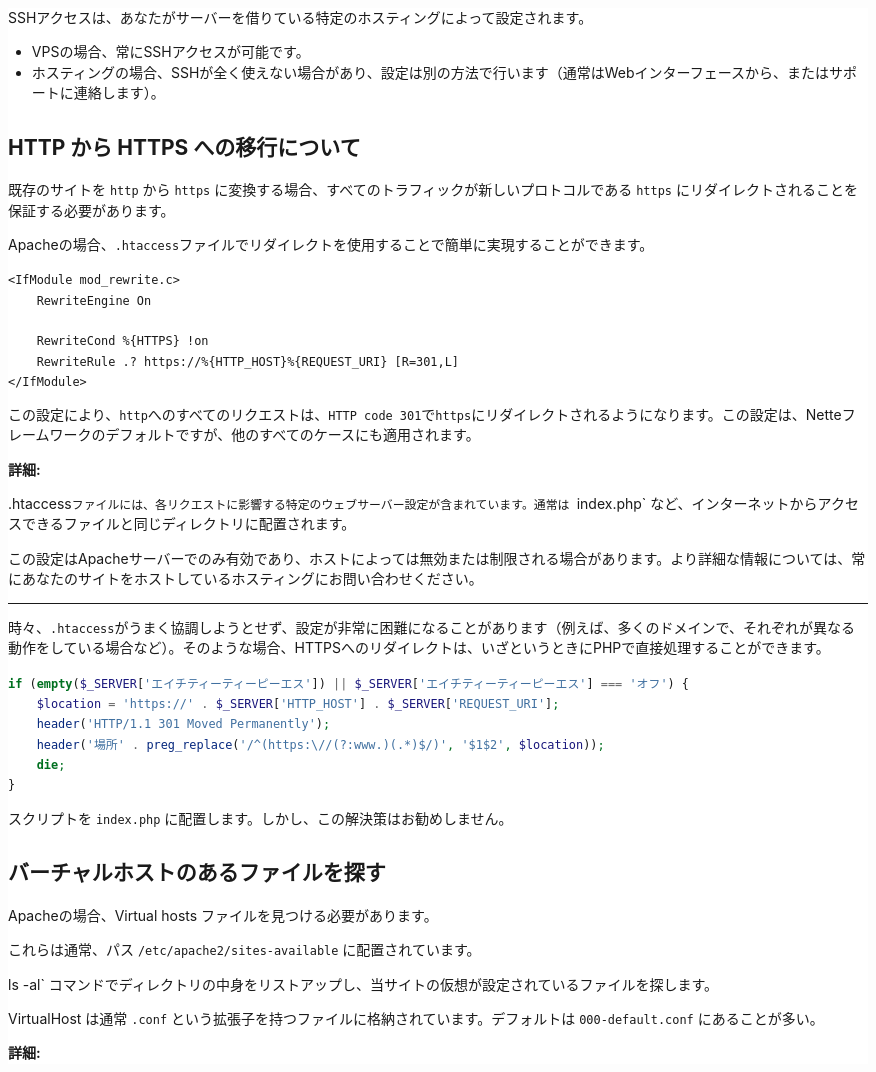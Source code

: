 SSHアクセスは、あなたがサーバーを借りている特定のホスティングによって設定されます。

- VPSの場合、常にSSHアクセスが可能です。
- ホスティングの場合、SSHが全く使えない場合があり、設定は別の方法で行います（通常はWebインターフェースから、またはサポートに連絡します）。

## HTTP から HTTPS への移行について

既存のサイトを `http` から `https` に変換する場合、すべてのトラフィックが新しいプロトコルである `https` にリダイレクトされることを保証する必要があります。

Apacheの場合、`.htaccess`ファイルでリダイレクトを使用することで簡単に実現することができます。

```htaccess
<IfModule mod_rewrite.c>
	RewriteEngine On

	RewriteCond %{HTTPS} !on
	RewriteRule .? https://%{HTTP_HOST}%{REQUEST_URI} [R=301,L]
</IfModule>
```

この設定により、`http`へのすべてのリクエストは、`HTTP code 301`で`https`にリダイレクトされるようになります。この設定は、Netteフレームワークのデフォルトですが、他のすべてのケースにも適用されます。

**詳細:**

.htaccess`ファイルには、各リクエストに影響する特定のウェブサーバー設定が含まれています。通常は `index.php` など、インターネットからアクセスできるファイルと同じディレクトリに配置されます。

この設定はApacheサーバーでのみ有効であり、ホストによっては無効または制限される場合があります。より詳細な情報については、常にあなたのサイトをホストしているホスティングにお問い合わせください。

-----

時々、`.htaccess`がうまく協調しようとせず、設定が非常に困難になることがあります（例えば、多くのドメインで、それぞれが異なる動作をしている場合など）。そのような場合、HTTPSへのリダイレクトは、いざというときにPHPで直接処理することができます。

```php
if (empty($_SERVER['エイチティーティーピーエス']) || $_SERVER['エイチティーティーピーエス'] === 'オフ') {
	$location = 'https://' . $_SERVER['HTTP_HOST'] . $_SERVER['REQUEST_URI'];
	header('HTTP/1.1 301 Moved Permanently');
	header('場所' . preg_replace('/^(https:\//(?:www.)(.*)$/)', '$1$2', $location));
	die;
}
```

スクリプトを `index.php` に配置します。しかし、この解決策はお勧めしません。

## バーチャルホストのあるファイルを探す

Apacheの場合、Virtual hosts ファイルを見つける必要があります。

これらは通常、パス `/etc/apache2/sites-available` に配置されています。

ls -al` コマンドでディレクトリの中身をリストアップし、当サイトの仮想が設定されているファイルを探します。

VirtualHost は通常 `.conf` という拡張子を持つファイルに格納されています。デフォルトは `000-default.conf` にあることが多い。

**詳細:**
